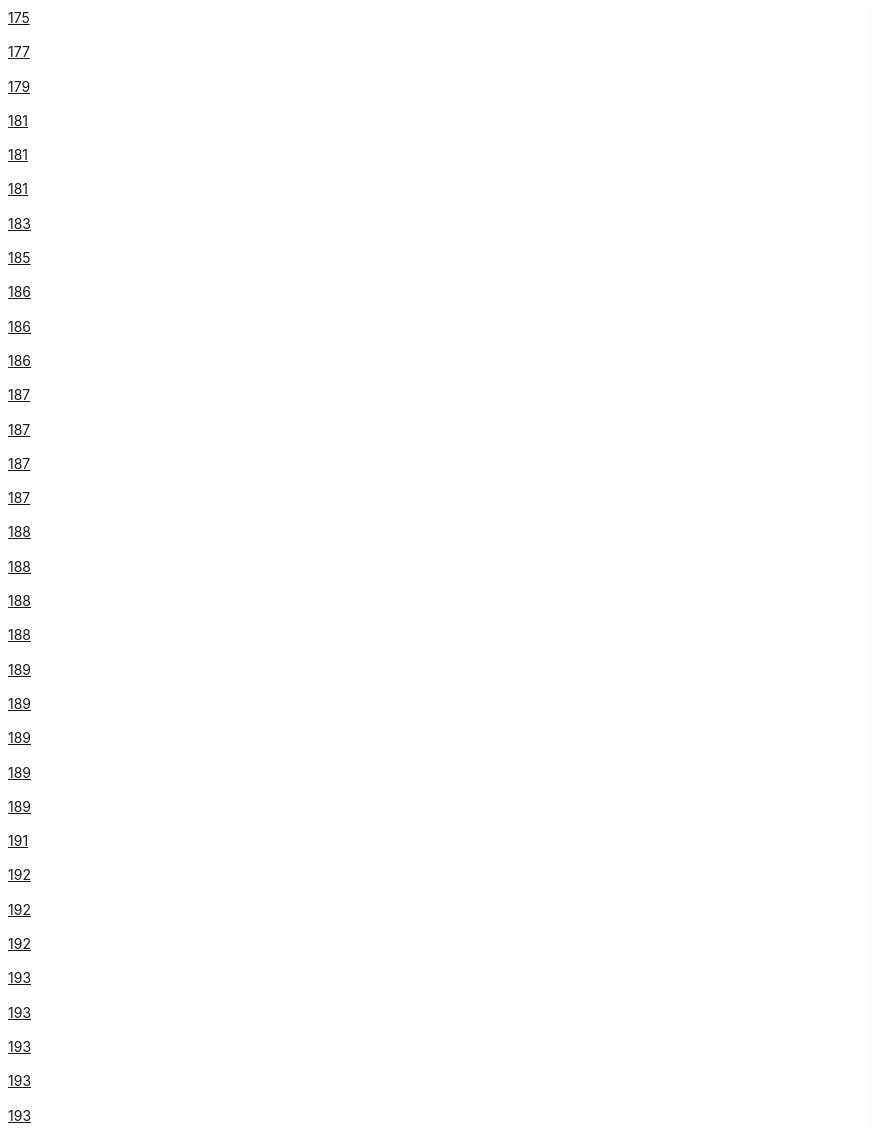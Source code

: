 [175](#results-from-10-8)

[177](#results-from-19-8)

[179](#results-from-23-8)

[181](#gnss-and-hybrid-nr-gnss-evaluations)

[181](#hybrid-gnss-dl-tdoa-evaluation-37)

[181](#scenarios-and-methodology)

[183](#simulation-results)

[185](#summary-for-horizontal-and-vertical-positioning-error)

[186](#summary-for-evaluations)

[186](#summary-for-downlink-evaluations)

[186](#summary-for-scenario-1-indoor-office)

[187](#summary-for-scenario-2-umi)

[187](#summary-for-scenario-3-uma)

[187](#summary-for-uplink-evaluations)

[187](#summary-for-scenario-1-indoor-office-1)

[188](#summary-for-scenario-2-umi-1)

[188](#summary-for-scenario-3-uma-1)

[188](#summary-for-downlink-and-uplink-evaluations)

[188](#summary-for-scenario-1-indoor-office-2)

[189](#summary-for-scenario-2-umi-2)

[189](#summary-for-scenario-3-uma-2)

[189](#identified-nr-impacts)

[189](#signal-definitions-and-configuration-parameters)

[189](#downlink-signal-definitions-and-configuration-parameters)

[191](#uplink-signal-definitions-and-configuration-parameters)

[192](#procedure-and-protocol-aspects)

[192](#architecture-aspects)

[192](#ng-ran-support-for-location-management-functionality)

[193](#architecture-procedure-and-protocol-high-layer-aspects)

[193](#additional-enhancement-identified-for-nr-positioning)

[193](#received-signal-waveform-reporting)

[193](#ue-based-positioning)

[193](#multipath-measurements)
